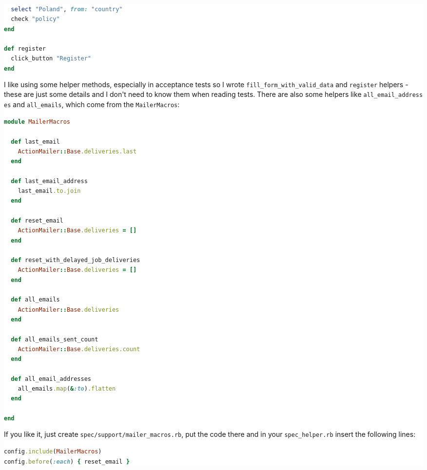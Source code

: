 ``` ruby spec/features/user_registration_spec.rb
  select "Poland", from: "country"
  check "policy"
end

def register
  click_button "Register"
end

```

<p>I like using some helper methods, especially in acceptance tests so I wrote <code>fill_form_with_valid_data</code> and <code>register</code> helpers - these are just some details and I don't need to know them when reading tests. There are also some helpers like <code>all_email_addresses</code> and <code>all_emails</code>, which come from the <code>MailerMacros</code>:</p>

``` ruby spec/support/mailer_macros.rb
module MailerMacros

  def last_email
    ActionMailer::Base.deliveries.last
  end

  def last_email_address
    last_email.to.join
  end

  def reset_email
    ActionMailer::Base.deliveries = []
  end

  def reset_with_delayed_job_deliveries
    ActionMailer::Base.deliveries = []
  end

  def all_emails
    ActionMailer::Base.deliveries
  end

  def all_emails_sent_count
    ActionMailer::Base.deliveries.count
  end

  def all_email_addresses
    all_emails.map(&:to).flatten
  end

end
```

<p>If you like it, just create <code>spec/support/mailer_macros.rb</code>, put the code there and in your <code>spec_helper.rb</code> insert the following lines:</p>

``` ruby spec/spec_helper.rb
config.include(MailerMacros)
config.before(:each) { reset_email }
```
